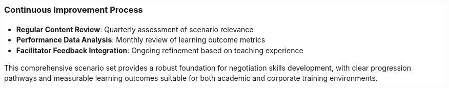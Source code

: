 ### Continuous Improvement Process
- **Regular Content Review**: Quarterly assessment of scenario relevance
- **Performance Data Analysis**: Monthly review of learning outcome metrics
- **Facilitator Feedback Integration**: Ongoing refinement based on teaching experience

This comprehensive scenario set provides a robust foundation for negotiation skills development, with clear progression pathways and measurable learning outcomes suitable for both academic and corporate training environments.
